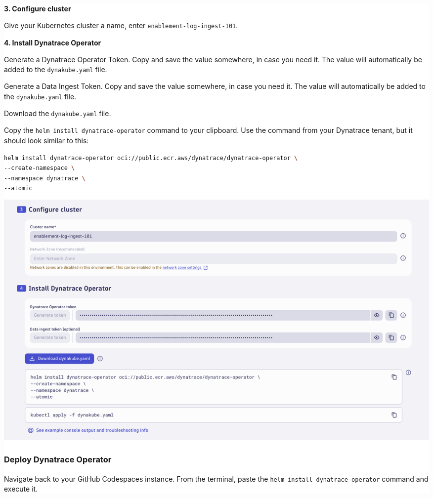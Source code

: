 **3. Configure cluster**

Give your Kubernetes cluster a name, enter `enablement-log-ingest-101`.

**4. Install Dynatrace Operator**

Generate a Dynatrace Operator Token.  Copy and save the value somewhere, in case you need it.  The value will automatically be added to the `dynakube.yaml` file.

Generate a Data Ingest Token.  Copy and save the value somewhere, in case you need it.  The value will automatically be added to the `dynakube.yaml` file.

Download the `dynakube.yaml` file.

Copy the `helm install dynatrace-operator` command to your clipboard.  Use the command from your Dynatrace tenant, but it should look similar to this:
```sh
helm install dynatrace-operator oci://public.ecr.aws/dynatrace/dynatrace-operator \
--create-namespace \
--namespace dynatrace \
--atomic
```

![Configure Cluster](./img/deploy-dynatrace_k8s_configure_cluster.png)

### Deploy Dynatrace Operator

Navigate back to your GitHub Codespaces instance.  From the terminal, paste the `helm install dynatrace-operator` command and execute it.
